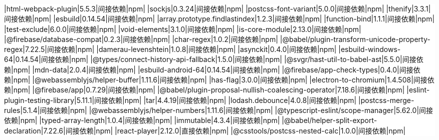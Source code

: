 |html-webpack-plugin|5.5.3|间接依赖|npm|
|sockjs|0.3.24|间接依赖|npm|
|postcss-font-variant|5.0.0|间接依赖|npm|
|thenify|3.3.1|间接依赖|npm|
|esbuild|0.14.54|间接依赖|npm|
|array.prototype.findlastindex|1.2.3|间接依赖|npm|
|function-bind|1.1.1|间接依赖|npm|
|test-exclude|6.0.0|间接依赖|npm|
|void-elements|3.1.0|间接依赖|npm|
|is-core-module|2.13.0|间接依赖|npm|
|@firebase/database-compat|0.2.3|间接依赖|npm|
|char-regex|1.0.2|间接依赖|npm|
|@babel/plugin-transform-unicode-property-regex|7.22.5|间接依赖|npm|
|damerau-levenshtein|1.0.8|间接依赖|npm|
|asynckit|0.4.0|间接依赖|npm|
|esbuild-windows-64|0.14.54|间接依赖|npm|
|@types/connect-history-api-fallback|1.5.0|间接依赖|npm|
|@svgr/hast-util-to-babel-ast|5.5.0|间接依赖|npm|
|mdn-data|2.0.4|间接依赖|npm|
|esbuild-android-64|0.14.54|间接依赖|npm|
|@firebase/app-check-types|0.4.0|间接依赖|npm|
|@webassemblyjs/helper-buffer|1.11.6|间接依赖|npm|
|has-flag|3.0.0|间接依赖|npm|
|electron-to-chromium|1.4.508|间接依赖|npm|
|@firebase/app|0.7.29|间接依赖|npm|
|@babel/plugin-proposal-nullish-coalescing-operator|7.18.6|间接依赖|npm|
|eslint-plugin-testing-library|5.11.1|间接依赖|npm|
|tar|4.4.19|间接依赖|npm|
|lodash.debounce|4.0.8|间接依赖|npm|
|postcss-merge-rules|5.1.4|间接依赖|npm|
|@webassemblyjs/helper-numbers|1.11.6|间接依赖|npm|
|@typescript-eslint/scope-manager|5.62.0|间接依赖|npm|
|typed-array-length|1.0.4|间接依赖|npm|
|immutable|4.3.4|间接依赖|npm|
|@babel/helper-split-export-declaration|7.22.6|间接依赖|npm|
|react-player|2.12.0|直接依赖|npm|
|@csstools/postcss-nested-calc|1.0.0|间接依赖|npm|